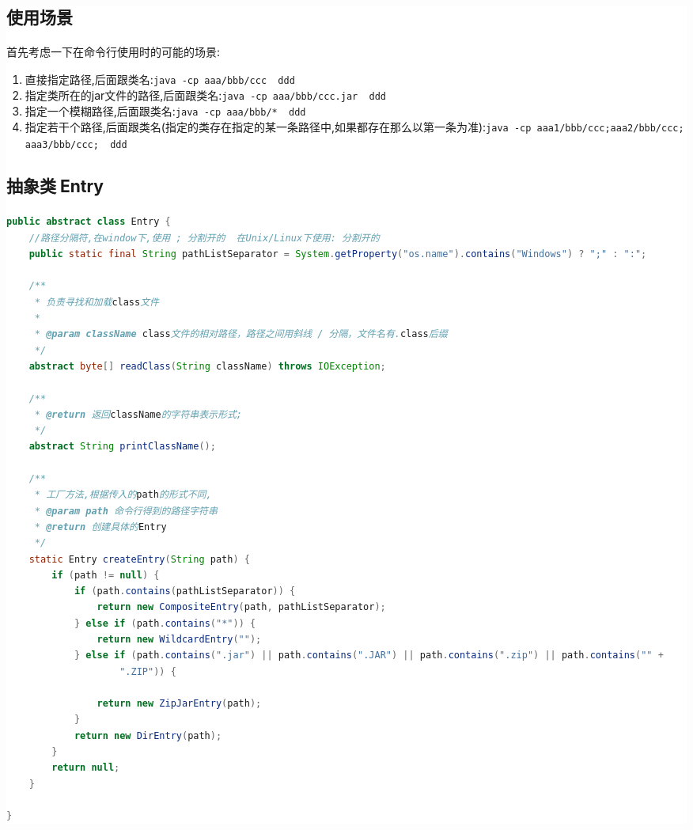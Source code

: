

##  使用场景

首先考虑一下在命令行使用时的可能的场景:

1. 直接指定路径,后面跟类名:`java -cp aaa/bbb/ccc  ddd`
2. 指定类所在的jar文件的路径,后面跟类名:`java -cp aaa/bbb/ccc.jar  ddd`
3. 指定一个模糊路径,后面跟类名:`java -cp aaa/bbb/*  ddd`
4. 指定若干个路径,后面跟类名(指定的类存在指定的某一条路径中,如果都存在那么以第一条为准):`java -cp aaa1/bbb/ccc;aaa2/bbb/ccc;aaa3/bbb/ccc;  ddd`



##  抽象类 Entry

```java
public abstract class Entry {
    //路径分隔符,在window下,使用 ; 分割开的  在Unix/Linux下使用: 分割开的
    public static final String pathListSeparator = System.getProperty("os.name").contains("Windows") ? ";" : ":";

    /**
     * 负责寻找和加载class文件
     *
     * @param className class文件的相对路径，路径之间用斜线 / 分隔，文件名有.class后缀
     */
    abstract byte[] readClass(String className) throws IOException;

    /**
     * @return 返回className的字符串表示形式;
     */
    abstract String printClassName();

    /**
     * 工厂方法,根据传入的path的形式不同,
     * @param path 命令行得到的路径字符串
     * @return 创建具体的Entry
     */
    static Entry createEntry(String path) {
        if (path != null) {
            if (path.contains(pathListSeparator)) {
                return new CompositeEntry(path, pathListSeparator);
            } else if (path.contains("*")) {
                return new WildcardEntry("");
            } else if (path.contains(".jar") || path.contains(".JAR") || path.contains(".zip") || path.contains("" +
                    ".ZIP")) {

                return new ZipJarEntry(path);
            }
            return new DirEntry(path);
        }
        return null;
    }

}
```
